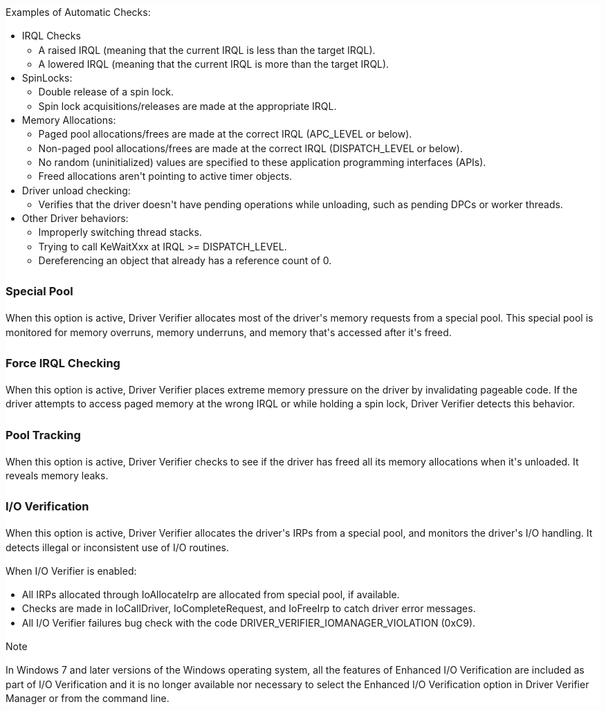 Examples of Automatic Checks:

- IRQL Checks
  - A raised IRQL (meaning that the current IRQL is less than the target IRQL).
  - A lowered IRQL (meaning that the current IRQL is more than the target IRQL).
- SpinLocks:
  - Double release of a spin lock.
  - Spin lock acquisitions/releases are made at the appropriate IRQL.
- Memory Allocations:
  - Paged pool allocations/frees are made at the correct IRQL (APC_LEVEL or below).
  - Non-paged pool allocations/frees are made at the correct IRQL (DISPATCH_LEVEL or below).
  - No random (uninitialized) values are specified to these application programming interfaces (APIs).
  - Freed allocations aren't pointing to active timer objects.
- Driver unload checking:
  - Verifies that the driver doesn't have pending operations while unloading, such as pending DPCs or worker threads.
- Other Driver behaviors:
  - Improperly switching thread stacks.
  - Trying to call KeWaitXxx at IRQL >= DISPATCH_LEVEL.
  - Dereferencing an object that already has a reference count of 0.

### Special Pool

When this option is active, Driver Verifier allocates most of the driver's memory requests from a special pool. This special pool is monitored for memory overruns, memory underruns, and memory that's accessed after it's freed.

### Force IRQL Checking

When this option is active, Driver Verifier places extreme memory pressure on the driver by invalidating pageable code. If the driver attempts to access paged memory at the wrong IRQL or while holding a spin lock, Driver Verifier detects this behavior.

### Pool Tracking

When this option is active, Driver Verifier checks to see if the driver has freed all its memory allocations when it's unloaded. It reveals memory leaks.

### I/O Verification

When this option is active, Driver Verifier allocates the driver's IRPs from a special pool, and monitors the driver's I/O handling. It detects illegal or inconsistent use of I/O routines.

When I/O Verifier is enabled:

- All IRPs allocated through IoAllocateIrp are allocated from special pool, if available.
- Checks are made in IoCallDriver, IoCompleteRequest, and IoFreeIrp to catch driver error messages.
- All I/O Verifier failures bug check with the code DRIVER_VERIFIER_IOMANAGER_VIOLATION (0xC9).

> [!NOTE]
> In Windows 7 and later versions of the Windows operating system, all the features of Enhanced I/O Verification are included as part of I/O Verification and it is no longer available nor necessary to select the Enhanced I/O Verification option in Driver Verifier Manager or from the command line.
